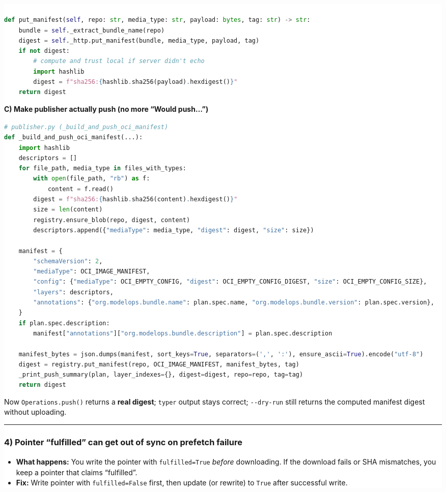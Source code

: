 ```python

def put_manifest(self, repo: str, media_type: str, payload: bytes, tag: str) -> str:
    bundle = self._extract_bundle_name(repo)
    digest = self._http.put_manifest(bundle, media_type, payload, tag)
    if not digest:
        # compute and trust local if server didn't echo
        import hashlib
        digest = f"sha256:{hashlib.sha256(payload).hexdigest()}"
    return digest
```

**C) Make publisher actually push (no more “Would push…”)**

```python
# publisher.py (_build_and_push_oci_manifest)
def _build_and_push_oci_manifest(...):
    import hashlib
    descriptors = []
    for file_path, media_type in files_with_types:
        with open(file_path, "rb") as f:
            content = f.read()
        digest = f"sha256:{hashlib.sha256(content).hexdigest()}"
        size = len(content)
        registry.ensure_blob(repo, digest, content)
        descriptors.append({"mediaType": media_type, "digest": digest, "size": size})

    manifest = {
        "schemaVersion": 2,
        "mediaType": OCI_IMAGE_MANIFEST,
        "config": {"mediaType": OCI_EMPTY_CONFIG, "digest": OCI_EMPTY_CONFIG_DIGEST, "size": OCI_EMPTY_CONFIG_SIZE},
        "layers": descriptors,
        "annotations": {"org.modelops.bundle.name": plan.spec.name, "org.modelops.bundle.version": plan.spec.version},
    }
    if plan.spec.description:
        manifest["annotations"]["org.modelops.bundle.description"] = plan.spec.description

    manifest_bytes = json.dumps(manifest, sort_keys=True, separators=(',', ':'), ensure_ascii=True).encode("utf-8")
    digest = registry.put_manifest(repo, OCI_IMAGE_MANIFEST, manifest_bytes, tag)
    _print_push_summary(plan, layer_indexes={}, digest=digest, repo=repo, tag=tag)
    return digest
```

Now `Operations.push()` returns a **real digest**; `typer` output stays correct; `--dry-run` still returns the computed manifest digest without uploading.

---

### 4) Pointer “fulfilled” can get out of sync on prefetch failure
- **What happens:** You write the pointer with `fulfilled=True` *before* downloading. If the download fails or SHA mismatches, you keep a pointer that claims “fulfilled”.
- **Fix:** Write pointer with `fulfilled=False` first, then update (or rewrite) to `True` after successful write.
